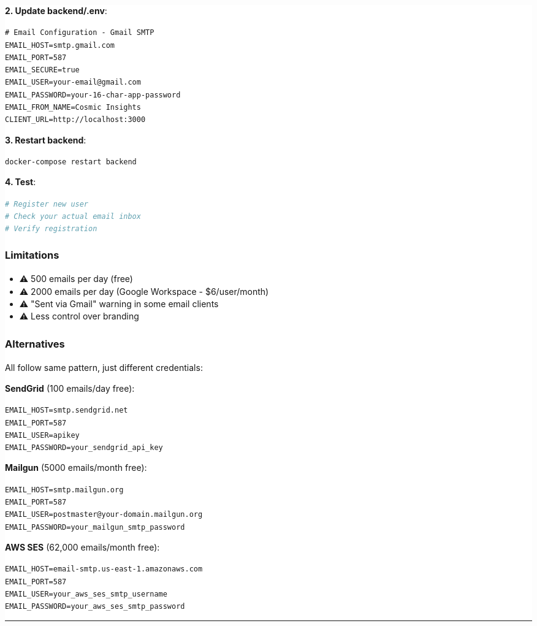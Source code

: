 **2. Update backend/.env**:
```env
# Email Configuration - Gmail SMTP
EMAIL_HOST=smtp.gmail.com
EMAIL_PORT=587
EMAIL_SECURE=true
EMAIL_USER=your-email@gmail.com
EMAIL_PASSWORD=your-16-char-app-password
EMAIL_FROM_NAME=Cosmic Insights
CLIENT_URL=http://localhost:3000
```

**3. Restart backend**:
```powershell
docker-compose restart backend
```

**4. Test**:
```powershell
# Register new user
# Check your actual email inbox
# Verify registration
```

### Limitations
- ⚠️ 500 emails per day (free)
- ⚠️ 2000 emails per day (Google Workspace - $6/user/month)
- ⚠️ "Sent via Gmail" warning in some email clients
- ⚠️ Less control over branding

### Alternatives
All follow same pattern, just different credentials:

**SendGrid** (100 emails/day free):
```env
EMAIL_HOST=smtp.sendgrid.net
EMAIL_PORT=587
EMAIL_USER=apikey
EMAIL_PASSWORD=your_sendgrid_api_key
```

**Mailgun** (5000 emails/month free):
```env
EMAIL_HOST=smtp.mailgun.org
EMAIL_PORT=587
EMAIL_USER=postmaster@your-domain.mailgun.org
EMAIL_PASSWORD=your_mailgun_smtp_password
```

**AWS SES** (62,000 emails/month free):
```env
EMAIL_HOST=email-smtp.us-east-1.amazonaws.com
EMAIL_PORT=587
EMAIL_USER=your_aws_ses_smtp_username
EMAIL_PASSWORD=your_aws_ses_smtp_password
```

---